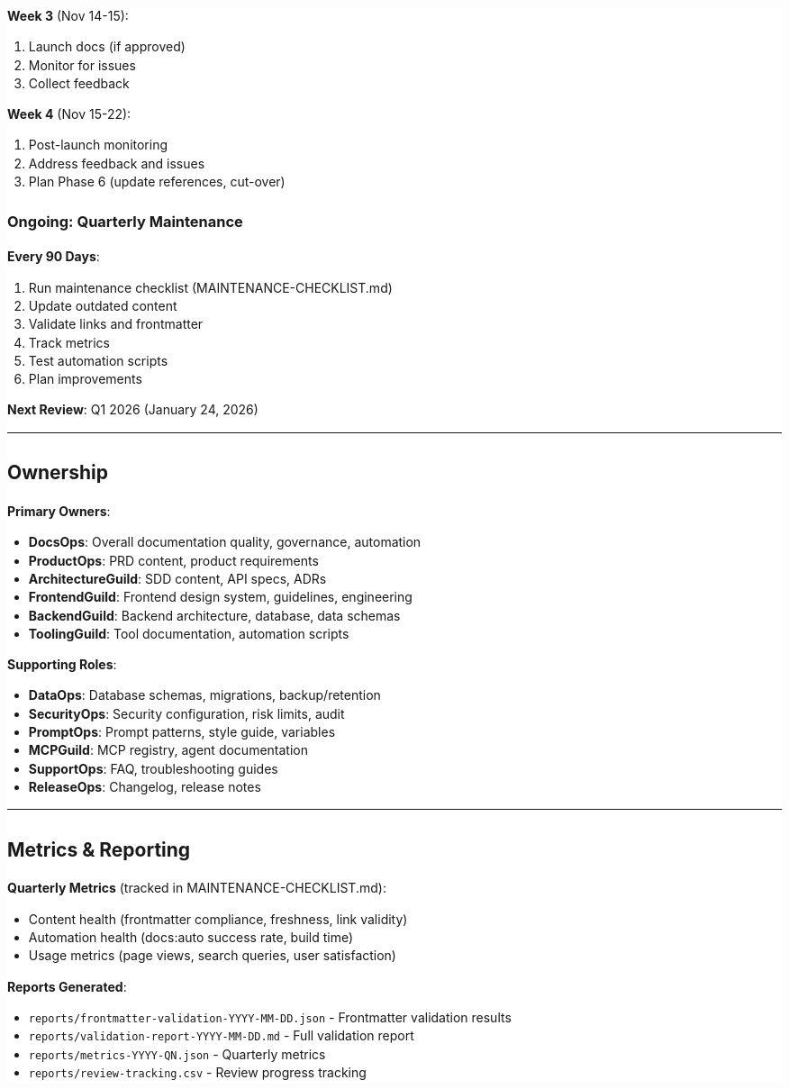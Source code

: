 **Week 3** (Nov 14-15):
1. Launch docs (if approved)
2. Monitor for issues
3. Collect feedback

**Week 4** (Nov 15-22):
1. Post-launch monitoring
2. Address feedback and issues
3. Plan Phase 6 (update references, cut-over)

### Ongoing: Quarterly Maintenance

**Every 90 Days**:
1. Run maintenance checklist (MAINTENANCE-CHECKLIST.md)
2. Update outdated content
3. Validate links and frontmatter
4. Track metrics
5. Test automation scripts
6. Plan improvements

**Next Review**: Q1 2026 (January 24, 2026)

---

## Ownership

**Primary Owners**:
- **DocsOps**: Overall documentation quality, governance, automation
- **ProductOps**: PRD content, product requirements
- **ArchitectureGuild**: SDD content, API specs, ADRs
- **FrontendGuild**: Frontend design system, guidelines, engineering
- **BackendGuild**: Backend architecture, database, data schemas
- **ToolingGuild**: Tool documentation, automation scripts

**Supporting Roles**:
- **DataOps**: Database schemas, migrations, backup/retention
- **SecurityOps**: Security configuration, risk limits, audit
- **PromptOps**: Prompt patterns, style guide, variables
- **MCPGuild**: MCP registry, agent documentation
- **SupportOps**: FAQ, troubleshooting guides
- **ReleaseOps**: Changelog, release notes

---

## Metrics & Reporting

**Quarterly Metrics** (tracked in MAINTENANCE-CHECKLIST.md):
- Content health (frontmatter compliance, freshness, link validity)
- Automation health (docs:auto success rate, build time)
- Usage metrics (page views, search queries, user satisfaction)

**Reports Generated**:
- `reports/frontmatter-validation-YYYY-MM-DD.json` - Frontmatter validation results
- `reports/validation-report-YYYY-MM-DD.md` - Full validation report
- `reports/metrics-YYYY-QN.json` - Quarterly metrics
- `reports/review-tracking.csv` - Review progress tracking
